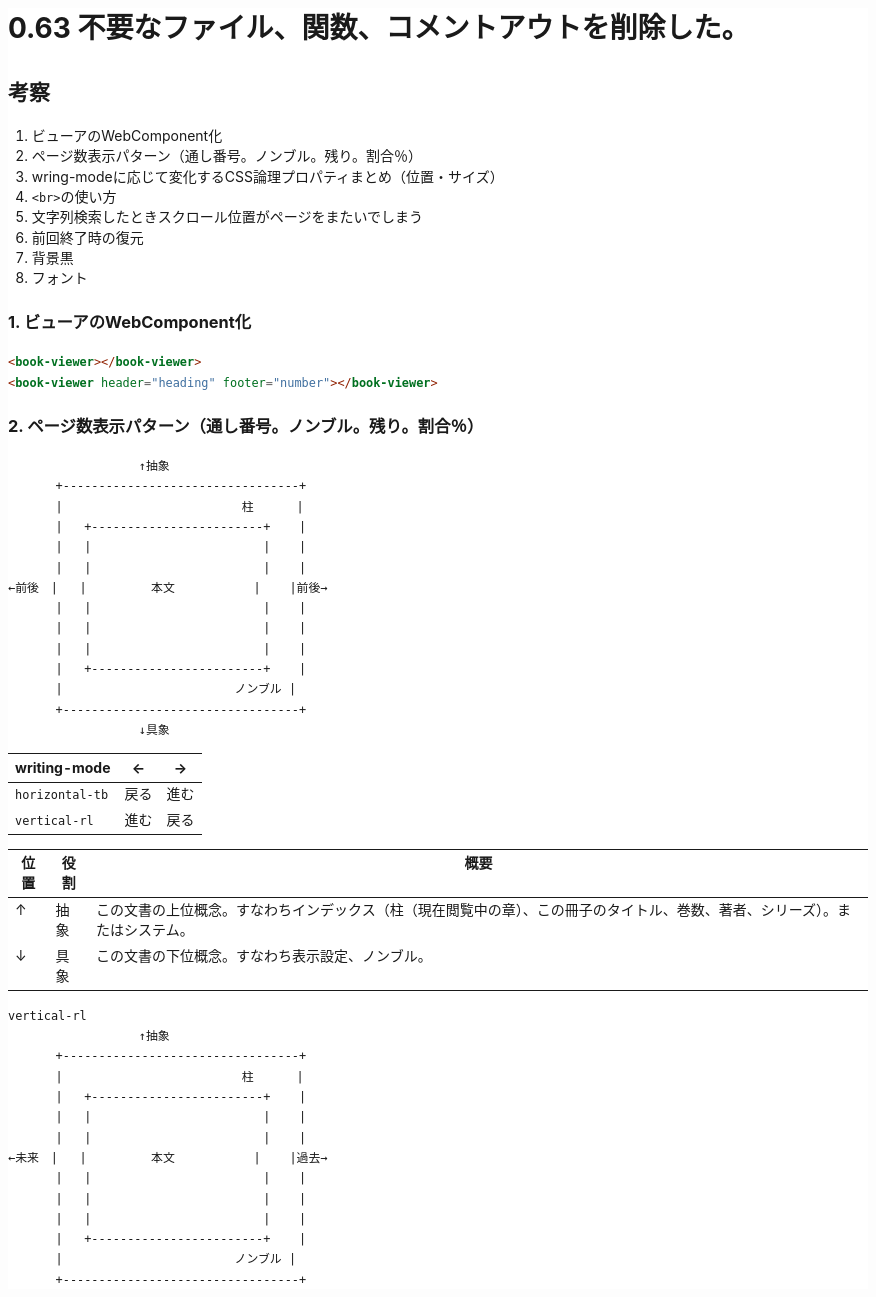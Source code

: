# 0.63 不要なファイル、関数、コメントアウトを削除した。

## 考察

1. ビューアのWebComponent化
2. ページ数表示パターン（通し番号。ノンブル。残り。割合％）
3. wring-modeに応じて変化するCSS論理プロパティまとめ（位置・サイズ）
4. `<br>`の使い方
5. 文字列検索したときスクロール位置がページをまたいでしまう
6. 前回終了時の復元
7. 背景黒
8. フォント

### 1. ビューアのWebComponent化

```html
<book-viewer></book-viewer>
<book-viewer header="heading" footer="number"></book-viewer>
```

### 2. ページ数表示パターン（通し番号。ノンブル。残り。割合％）

```
　　　　　　　　　　　↑抽象
　　　　+---------------------------------+
　　　　|                         柱      |
　　　　|   +------------------------+    |
　　　　|   |                        |    |
　　　　|   |                        |    |
←前後　|   |         本文           |    |前後→
　　　　|   |                        |    |
　　　　|   |                        |    |
　　　　|   |                        |    |
　　　　|   +------------------------+    |
　　　　|                        ノンブル |
　　　　+---------------------------------+
　　　　　　　　　　　↓具象
```

writing-mode|←|→
------------|--|--
`horizontal-tb`|戻る|進む
`vertical-rl`|進む|戻る

位置|役割|概要
----|----|----
↑|抽象|この文書の上位概念。すなわちインデックス（柱（現在閲覧中の章）、この冊子のタイトル、巻数、著者、シリーズ）。またはシステム。
↓|具象|この文書の下位概念。すなわち表示設定、ノンブル。


```
vertical-rl
　　　　　　　　　　　↑抽象
　　　　+---------------------------------+
　　　　|                         柱      |
　　　　|   +------------------------+    |
　　　　|   |                        |    |
　　　　|   |                        |    |
←未来　|   |         本文           |    |過去→
　　　　|   |                        |    |
　　　　|   |                        |    |
　　　　|   |                        |    |
　　　　|   +------------------------+    |
　　　　|                        ノンブル |
　　　　+---------------------------------+
```